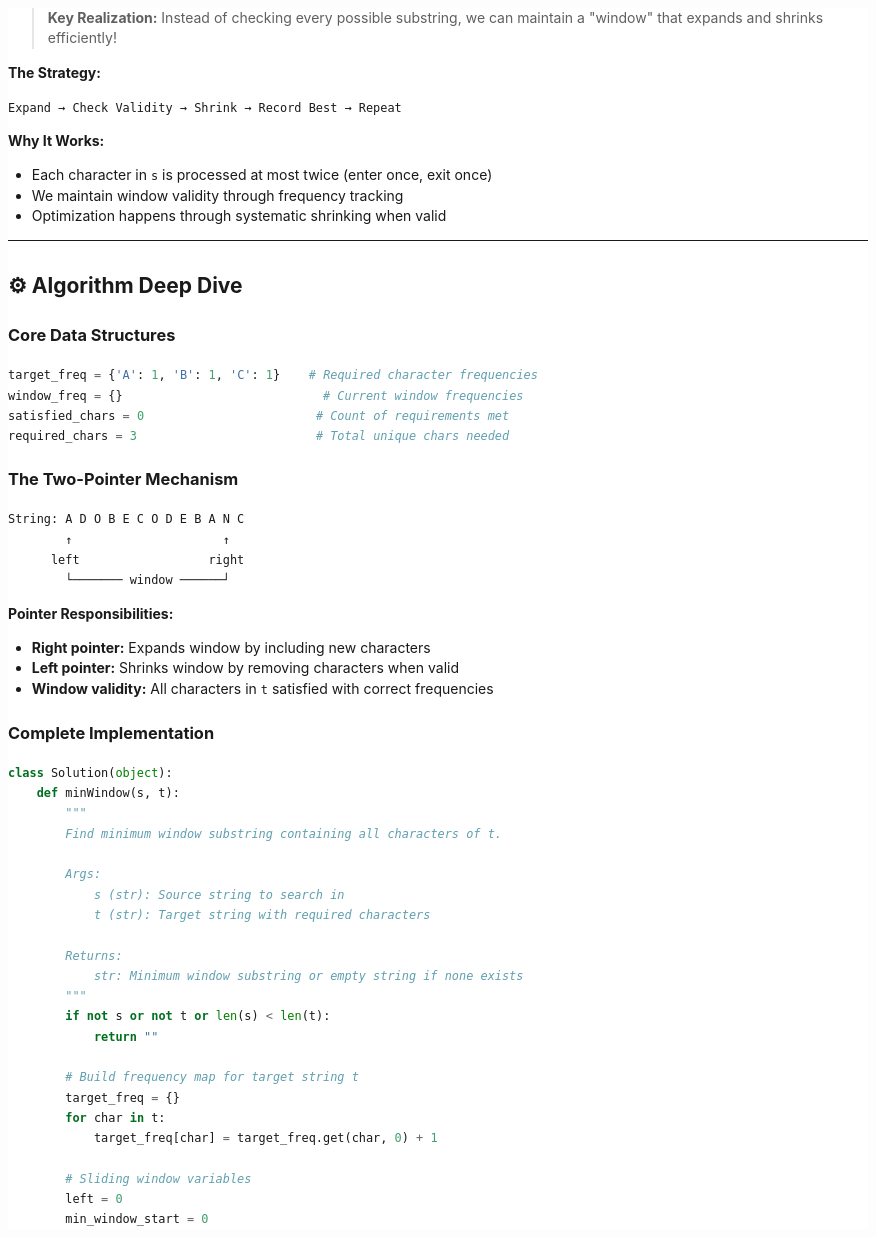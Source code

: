 > **Key Realization:** Instead of checking every possible substring, we can maintain a "window" that expands and shrinks efficiently!

**The Strategy:**
```
Expand → Check Validity → Shrink → Record Best → Repeat
```

**Why It Works:**
- Each character in `s` is processed at most twice (enter once, exit once)
- We maintain window validity through frequency tracking
- Optimization happens through systematic shrinking when valid

---

## ⚙️ Algorithm Deep Dive

### Core Data Structures

```python
target_freq = {'A': 1, 'B': 1, 'C': 1}    # Required character frequencies
window_freq = {}                            # Current window frequencies  
satisfied_chars = 0                        # Count of requirements met
required_chars = 3                         # Total unique chars needed
```

### The Two-Pointer Mechanism

```
String: A D O B E C O D E B A N C
        ↑                     ↑
      left                  right
        └─────── window ──────┘
```

**Pointer Responsibilities:**
- **Right pointer:** Expands window by including new characters
- **Left pointer:** Shrinks window by removing characters when valid
- **Window validity:** All characters in `t` satisfied with correct frequencies

### Complete Implementation

```python
class Solution(object):
    def minWindow(s, t):
        """
        Find minimum window substring containing all characters of t.
        
        Args:
            s (str): Source string to search in
            t (str): Target string with required characters
            
        Returns:
            str: Minimum window substring or empty string if none exists
        """
        if not s or not t or len(s) < len(t):
            return ""
        
        # Build frequency map for target string t
        target_freq = {}
        for char in t:
            target_freq[char] = target_freq.get(char, 0) + 1
        
        # Sliding window variables
        left = 0
        min_window_start = 0
```